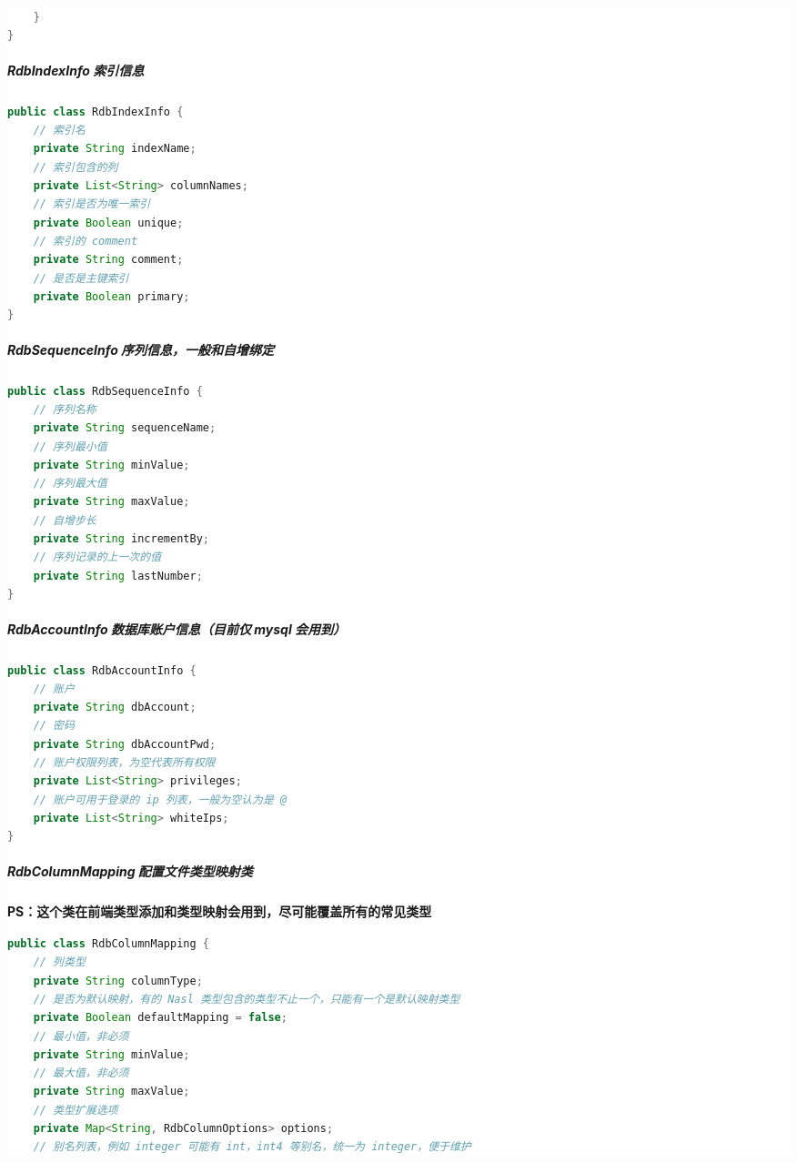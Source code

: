 ```java
    }
}
```

##### RdbIndexInfo 索引信息
```java
public class RdbIndexInfo {
    // 索引名
    private String indexName;
    // 索引包含的列
    private List<String> columnNames;
    // 索引是否为唯一索引
    private Boolean unique;
    // 索引的 comment
    private String comment;
    // 是否是主键索引
    private Boolean primary;
}
```

##### RdbSequenceInfo 序列信息，一般和自增绑定
```java
public class RdbSequenceInfo {
    // 序列名称
    private String sequenceName;
    // 序列最小值
    private String minValue;
    // 序列最大值
    private String maxValue;
    // 自增步长
    private String incrementBy;
    // 序列记录的上一次的值
    private String lastNumber;
}
```

##### RdbAccountInfo 数据库账户信息（目前仅 mysql 会用到）
```java
public class RdbAccountInfo {
    // 账户
    private String dbAccount;
    // 密码
    private String dbAccountPwd;
    // 账户权限列表，为空代表所有权限
    private List<String> privileges;
    // 账户可用于登录的 ip 列表，一般为空认为是 @
    private List<String> whiteIps;
}
```

##### RdbColumnMapping 配置文件类型映射类
**PS：这个类在前端类型添加和类型映射会用到，尽可能覆盖所有的常见类型**
```java
public class RdbColumnMapping {
    // 列类型
    private String columnType;
    // 是否为默认映射，有的 Nasl 类型包含的类型不止一个，只能有一个是默认映射类型
    private Boolean defaultMapping = false;
    // 最小值，非必须
    private String minValue;
    // 最大值，非必须
    private String maxValue;
    // 类型扩展选项
    private Map<String, RdbColumnOptions> options;
    // 别名列表，例如 integer 可能有 int，int4 等别名，统一为 integer，便于维护
```